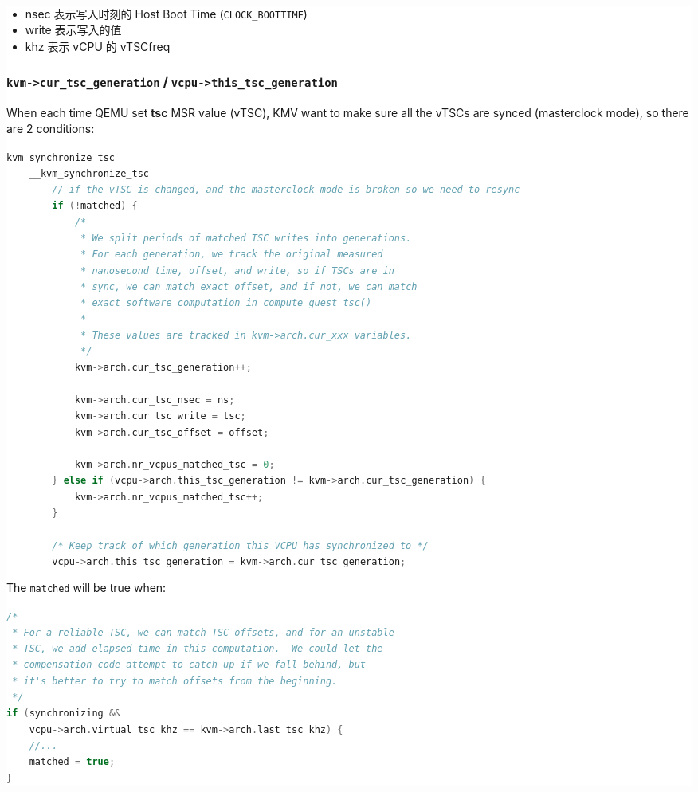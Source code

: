 - nsec 表示写入时刻的 Host Boot Time (`CLOCK_BOOTTIME`)
- write 表示写入的值
- khz 表示 vCPU 的 vTSCfreq

### `kvm->cur_tsc_generation` / `vcpu->this_tsc_generation`

When each time QEMU set **tsc** MSR value (vTSC), KMV want to make sure all the vTSCs are synced (masterclock mode), so there are 2 conditions:

```c
kvm_synchronize_tsc
    __kvm_synchronize_tsc
        // if the vTSC is changed, and the masterclock mode is broken so we need to resync
        if (!matched) {
    		/*
    		 * We split periods of matched TSC writes into generations.
    		 * For each generation, we track the original measured
    		 * nanosecond time, offset, and write, so if TSCs are in
    		 * sync, we can match exact offset, and if not, we can match
    		 * exact software computation in compute_guest_tsc()
    		 *
    		 * These values are tracked in kvm->arch.cur_xxx variables.
    		 */
    		kvm->arch.cur_tsc_generation++;
      
    		kvm->arch.cur_tsc_nsec = ns;
    		kvm->arch.cur_tsc_write = tsc;
    		kvm->arch.cur_tsc_offset = offset;
      
    		kvm->arch.nr_vcpus_matched_tsc = 0;
    	} else if (vcpu->arch.this_tsc_generation != kvm->arch.cur_tsc_generation) {
    		kvm->arch.nr_vcpus_matched_tsc++;
    	}
    
    	/* Keep track of which generation this VCPU has synchronized to */
    	vcpu->arch.this_tsc_generation = kvm->arch.cur_tsc_generation;

```

The `matched` will be true when:

```c
/*
 * For a reliable TSC, we can match TSC offsets, and for an unstable
 * TSC, we add elapsed time in this computation.  We could let the
 * compensation code attempt to catch up if we fall behind, but
 * it's better to try to match offsets from the beginning.
 */
if (synchronizing &&
    vcpu->arch.virtual_tsc_khz == kvm->arch.last_tsc_khz) {
    //...
    matched = true;
}
```
